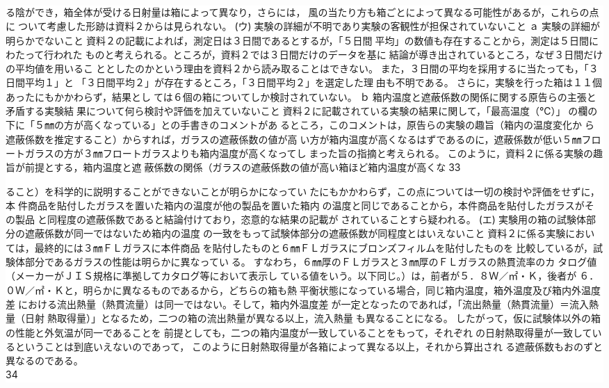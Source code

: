 る陰ができ，箱全体が受ける日射量は箱によって異なり，さらには，
風の当たり方も箱ごとによって異なる可能性があるが，これらの点に
ついて考慮した形跡は資料２からは見られない。 
(ウ) 実験の詳細が不明であり実験の客観性が担保されていないこと 
ａ 実験の詳細が明らかでないこと 
資料２の記載によれば，測定日は３日間であるとするが，「５日間
平均」の数値も存在することから，測定は５日間にわたって行われた
ものと考えられる。ところが，資料２では３日間だけのデータを基に
結論が導き出されているところ，なぜ３日間だけの平均値を用いるこ
ととしたのかという理由を資料２から読み取ることはできない。 
また，３日間の平均を採用するに当たっても，「３日間平均１」と
「３日間平均２」が存在するところ，「３日間平均２」を選定した理
由も不明である。 
さらに，実験を行った箱は１１個あったにもかかわらず，結果とし
ては６個の箱についてしか検討されていない。 
ｂ 箱内温度と遮蔽係数の関係に関する原告らの主張と矛盾する実験結
果について何ら検討や評価を加えていないこと 
資料２に記載されている実験の結果に関して，「最高温度（℃）」
の欄の下に「５㎜の方が高くなっている」との手書きのコメントがあ
るところ，このコメントは，原告らの実験の趣旨（箱内の温度変化か
ら遮蔽係数を推定すること）からすれば，ガラスの遮蔽係数の値が高
い方が箱内温度が高くなるはずであるのに，遮蔽係数が低い５㎜フロ
ートガラスの方が３㎜フロートガラスよりも箱内温度が高くなってし
まった旨の指摘と考えられる。 
このように，資料２に係る実験の趣旨が前提とする，箱内温度と遮
蔽係数の関係（ガラスの遮蔽係数の値が高い箱ほど箱内温度が高くな
33 
 
ること）を科学的に説明することができないことが明らかになってい
たにもかかわらず，この点については一切の検討や評価をせずに，本
件商品を貼付したガラスを置いた箱内の温度が他の製品を置いた箱内
の温度と同じであることから，本件商品を貼付したガラスがその製品
と同程度の遮蔽係数であると結論付けており，恣意的な結果の記載が
されていることすら疑われる。 
(エ) 実験用の箱の試験体部分の遮蔽係数が同一ではないため箱内の温度
の一致をもって試験体部分の遮蔽係数が同程度とはいえないこと 
資料２に係る実験においては，最終的には３㎜ＦＬガラスに本件商品
を貼付したものと６㎜ＦＬガラスにブロンズフィルムを貼付したものを
比較しているが，試験体部分であるガラスの性能は明らかに異なってい
る。 
すなわち，６㎜厚のＦＬガラスと３㎜厚のＦＬガラスの熱貫流率のカ
タログ値（メーカーがＪＩＳ規格に準拠してカタログ等において表示し
ている値をいう。以下同じ。）は，前者が５．８Ｗ／㎡・Ｋ，後者が
６．０Ｗ／㎡・Ｋと，明らかに異なるものであるから，どちらの箱も熱
平衡状態になっている場合，同じ箱内温度，箱外温度及び箱内外温度差
における流出熱量（熱貫流量）は同一ではない。そして，箱内外温度差
が一定となったのであれば，「流出熱量（熱貫流量）＝流入熱量（日射
熱取得量）」となるため，二つの箱の流出熱量が異なる以上，流入熱量
も異なることになる。 
したがって，仮に試験体以外の箱の性能と外気温が同一であることを
前提としても，二つの箱内温度が一致していることをもって，それぞれ
の日射熱取得量が一致しているということは到底いえないのであって，
このように日射熱取得量が各箱によって異なる以上，それから算出され
る遮蔽係数もおのずと異なるのである。       
34 
 